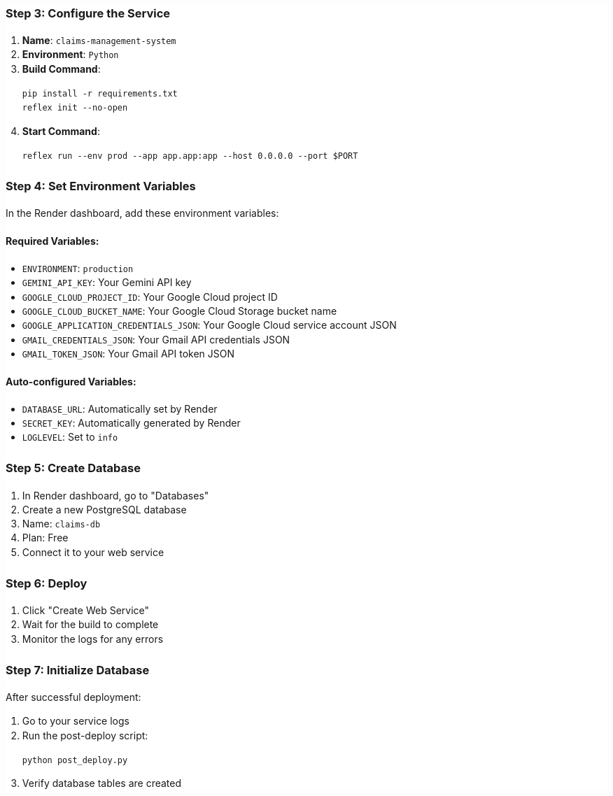### Step 3: Configure the Service
1. **Name**: `claims-management-system`
2. **Environment**: `Python`
3. **Build Command**: 
   ```
   pip install -r requirements.txt
   reflex init --no-open
   ```
4. **Start Command**: 
   ```
   reflex run --env prod --app app.app:app --host 0.0.0.0 --port $PORT
   ```

### Step 4: Set Environment Variables
In the Render dashboard, add these environment variables:

#### Required Variables:
- `ENVIRONMENT`: `production`
- `GEMINI_API_KEY`: Your Gemini API key
- `GOOGLE_CLOUD_PROJECT_ID`: Your Google Cloud project ID
- `GOOGLE_CLOUD_BUCKET_NAME`: Your Google Cloud Storage bucket name
- `GOOGLE_APPLICATION_CREDENTIALS_JSON`: Your Google Cloud service account JSON
- `GMAIL_CREDENTIALS_JSON`: Your Gmail API credentials JSON
- `GMAIL_TOKEN_JSON`: Your Gmail API token JSON

#### Auto-configured Variables:
- `DATABASE_URL`: Automatically set by Render
- `SECRET_KEY`: Automatically generated by Render
- `LOGLEVEL`: Set to `info`

### Step 5: Create Database
1. In Render dashboard, go to "Databases"
2. Create a new PostgreSQL database
3. Name: `claims-db`
4. Plan: Free
5. Connect it to your web service

### Step 6: Deploy
1. Click "Create Web Service"
2. Wait for the build to complete
3. Monitor the logs for any errors

### Step 7: Initialize Database
After successful deployment:
1. Go to your service logs
2. Run the post-deploy script:
   ```bash
   python post_deploy.py
   ```
3. Verify database tables are created
